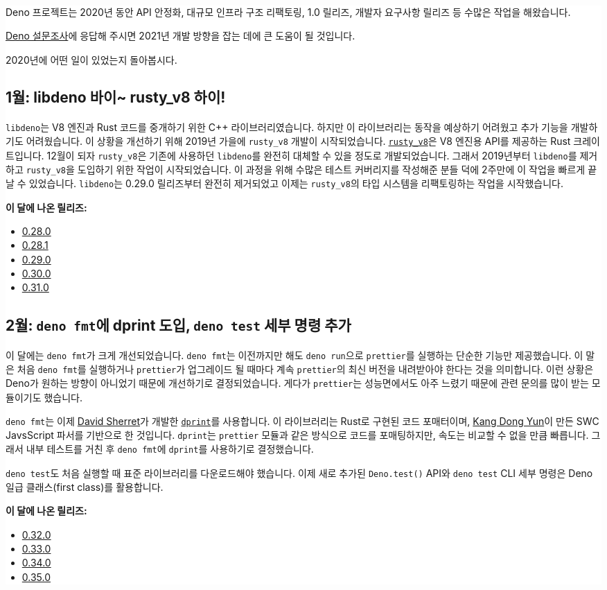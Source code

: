 
Deno 프로젝트는 2020년 동안 API 안정화, 대규모 인프라 구조 리팩토링, 1.0 릴리즈, 개발자 요구사항 릴리즈 등 수많은 작업을 해왔습니다.

[Deno 설문조사](https://forms.gle/hbhP46LUAfVFMggU6)에 응답해 주시면 2021년 개발 방향을 잡는 데에 큰 도움이 될 것입니다.

2020년에 어떤 일이 있었는지 돌아봅시다.



## 1월: libdeno 바이~ rusty_v8 하이!


`libdeno`는 V8 엔진과 Rust 코드를 중개하기 위한 C++ 라이브러리였습니다.
하지만 이 라이브러리는 동작을 예상하기 어려웠고 추가 기능을 개발하기도 어려웠습니다.
이 상황을 개선하기 위해 2019년 가을에 `rusty_v8` 개발이 시작되었습니다.
[`rusty_v8`](https://github.com/denoland/rusty_v8)은 V8 엔진용 API를 제공하는 Rust 크레이트입니다.
12월이 되자 `rusty_v8`은 기존에 사용하던 `libdeno`를 완전히 대체할 수 있을 정도로 개발되었습니다.
그래서 2019년부터 `libdeno`를 제거하고 `rusty_v8`을 도입하기 위한 작업이 시작되었습니다.
이 과정을 위해 수많은 테스트 커버리지를 작성해준 분들 덕에 2주만에 이 작업을 빠르게 끝날 수 있었습니다.
`libdeno`는 0.29.0 릴리즈부터 완전히 제거되었고 이제는 `rusty_v8`의 타입 시스템을 리팩토링하는 작업을 시작했습니다.

**이 달에 나온 릴리즈:**

- [0.28.0](https://github.com/denoland/deno/releases/tag/v0.28.0)
- [0.28.1](https://github.com/denoland/deno/releases/tag/v0.28.1)
- [0.29.0](https://github.com/denoland/deno/releases/tag/v0.29.0)
- [0.30.0](https://github.com/denoland/deno/releases/tag/v0.30.0)
- [0.31.0](https://github.com/denoland/deno/releases/tag/v0.31.0)



## 2월: `deno fmt`에 dprint 도입, `deno test` 세부 명령 추가


이 달에는 `deno fmt`가 크게 개선되었습니다.
`deno fmt`는 이전까지만 해도 `deno run`으로 `prettier`를 실행하는 단순한 기능만 제공했습니다.
이 말은 처음 `deno fmt`를 실행하거나 `prettier`가 업그레이드 될 때마다 계속 `prettier`의 최신 버전을 내려받아야 한다는 것을 의미합니다.
이런 상황은 Deno가 원하는 방향이 아니었기 때문에 개선하기로 결정되었습니다.
게다가 `prettier`는 성능면에서도 아주 느렸기 때문에 관련 문의를 많이 받는 모듈이기도 했습니다.

`deno fmt`는 이제 [David Sherret](https://github.com/dsherret)가 개발한 [`dprint`](https://dprint.dev/)를 사용합니다.
이 라이브러리는 Rust로 구현된 코드 포매터이며, [Kang Dong Yun](https://github.com/kdy1)이 만든 SWC JavsScript 파서를 기반으로 한 것입니다.
`dprint`는 `prettier` 모듈과 같은 방식으로 코드를 포매팅하지만, 속도는 비교할 수 없을 만큼 빠릅니다.
그래서 내부 테스트를 거친 후 `deno fmt`에 `dprint`를 사용하기로 결정했습니다.

`deno test`도 처음 실행할 때 표준 라이브러리를 다운로드해야 했습니다.
이제 새로 추가된 `Deno.test()` API와 `deno test` CLI 세부 명령은 Deno 일급 클래스(first class)를 활용합니다.

**이 달에 나온 릴리즈:**

- [0.32.0](https://github.com/denoland/deno/releases/tag/v0.32.0)
- [0.33.0](https://github.com/denoland/deno/releases/tag/v0.33.0)
- [0.34.0](https://github.com/denoland/deno/releases/tag/v0.34.0)
- [0.35.0](https://github.com/denoland/deno/releases/tag/v0.35.0)

